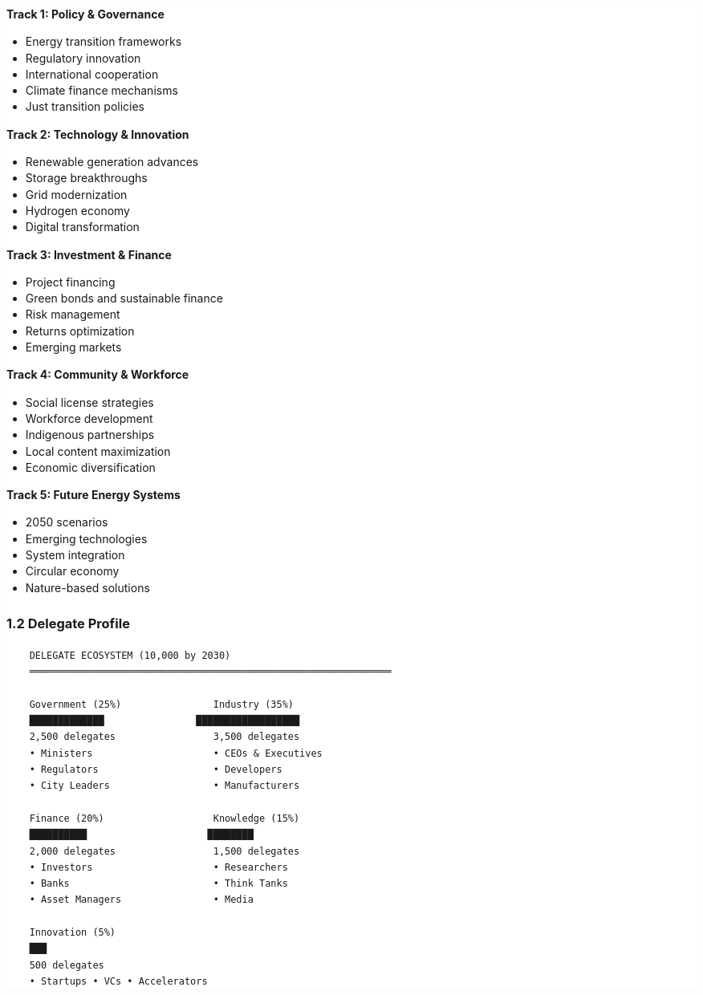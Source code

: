 **Track 1: Policy & Governance**
- Energy transition frameworks
- Regulatory innovation
- International cooperation
- Climate finance mechanisms
- Just transition policies

**Track 2: Technology & Innovation**
- Renewable generation advances
- Storage breakthroughs
- Grid modernization
- Hydrogen economy
- Digital transformation

**Track 3: Investment & Finance**
- Project financing
- Green bonds and sustainable finance
- Risk management
- Returns optimization
- Emerging markets

**Track 4: Community & Workforce**
- Social license strategies
- Workforce development
- Indigenous partnerships
- Local content maximization
- Economic diversification

**Track 5: Future Energy Systems**
- 2050 scenarios
- Emerging technologies
- System integration
- Circular economy
- Nature-based solutions

### 1.2 Delegate Profile

```
    DELEGATE ECOSYSTEM (10,000 by 2030)
    ═══════════════════════════════════════════════════════════════
    
    Government (25%)                Industry (35%)
    █████████████                ██████████████████
    2,500 delegates                 3,500 delegates
    • Ministers                     • CEOs & Executives
    • Regulators                    • Developers
    • City Leaders                  • Manufacturers
    
    Finance (20%)                   Knowledge (15%)
    ██████████                     ████████
    2,000 delegates                 1,500 delegates
    • Investors                     • Researchers
    • Banks                         • Think Tanks
    • Asset Managers                • Media
    
    Innovation (5%)
    ███
    500 delegates
    • Startups • VCs • Accelerators
```
